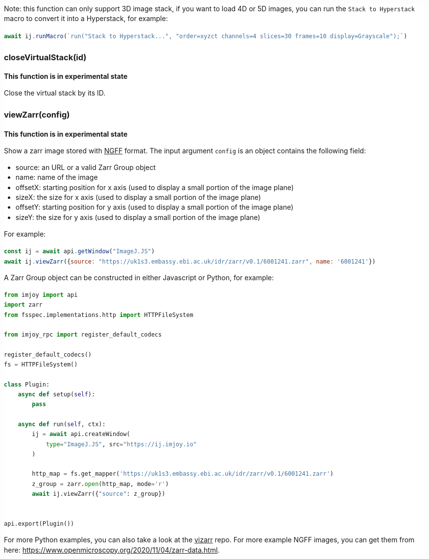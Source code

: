 Note: this function can only support 3D image stack, if you want to load 4D or 5D images, you can run the `Stack to Hyperstack` macro to convert it into a Hyperstack, for example:
```js
await ij.runMacro(`run("Stack to Hyperstack...", "order=xyzct channels=4 slices=30 frames=10 display=Grayscale");`)
```

### closeVirtualStack(id)
**This function is in experimental state**

Close the virtual stack by its ID.

### viewZarr(config)
**This function is in experimental state**

Show a zarr image stored with [NGFF](https://ngff.openmicroscopy.org/latest/) format. The input argument `config` is an object contains the following field:
 * source: an URL or a valid Zarr Group object
 * name: name of the image
 * offsetX: starting position for x axis (used to display a small portion of the image plane)
 * sizeX: the size for x axis (used to display a small portion of the image plane)
 * offsetY: starting position for y axis (used to display a small portion of the image plane)
 * sizeY: the size for y axis (used to display a small portion of the image plane)

For example:
```js
const ij = await api.getWindow("ImageJ.JS")
await ij.viewZarr({source: "https://uk1s3.embassy.ebi.ac.uk/idr/zarr/v0.1/6001241.zarr", name: '6001241'})
```

A Zarr Group object can be constructed in either Javascript or Python, for example:
```python
from imjoy import api
import zarr
from fsspec.implementations.http import HTTPFileSystem

from imjoy_rpc import register_default_codecs

register_default_codecs()
fs = HTTPFileSystem()

class Plugin:
    async def setup(self):
        pass

    async def run(self, ctx):
        ij = await api.createWindow(
            type="ImageJ.JS", src="https://ij.imjoy.io"
        )
        
        http_map = fs.get_mapper('https://uk1s3.embassy.ebi.ac.uk/idr/zarr/v0.1/6001241.zarr')
        z_group = zarr.open(http_map, mode='r')
        await ij.viewZarr({"source": z_group})


api.export(Plugin())
```
For more Python examples, you can also take a look at the [vizarr](https://github.com/hms-dbmi/vizarr/tree/master/example) repo. For more example NGFF images, you can get them from here: https://www.openmicroscopy.org/2020/11/04/zarr-data.html.

